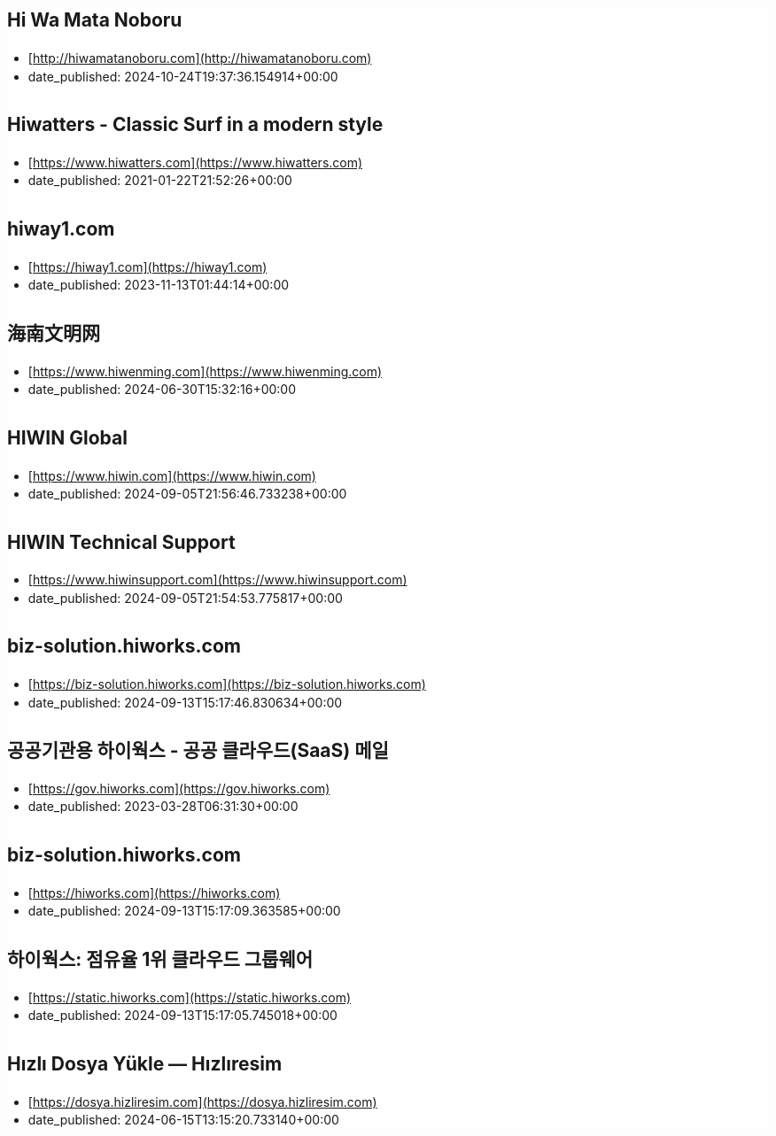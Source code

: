  ## Hi Wa Mata Noboru
 - [http://hiwamatanoboru.com](http://hiwamatanoboru.com)
 - date_published: 2024-10-24T19:37:36.154914+00:00

 ## Hiwatters - Classic Surf in a modern style
 - [https://www.hiwatters.com](https://www.hiwatters.com)
 - date_published: 2021-01-22T21:52:26+00:00

 ## hiway1.com
 - [https://hiway1.com](https://hiway1.com)
 - date_published: 2023-11-13T01:44:14+00:00

 ## 海南文明网
 - [https://www.hiwenming.com](https://www.hiwenming.com)
 - date_published: 2024-06-30T15:32:16+00:00

 ## HIWIN Global
 - [https://www.hiwin.com](https://www.hiwin.com)
 - date_published: 2024-09-05T21:56:46.733238+00:00

 ## HIWIN Technical Support
 - [https://www.hiwinsupport.com](https://www.hiwinsupport.com)
 - date_published: 2024-09-05T21:54:53.775817+00:00

 ## biz-solution.hiworks.com
 - [https://biz-solution.hiworks.com](https://biz-solution.hiworks.com)
 - date_published: 2024-09-13T15:17:46.830634+00:00

 ## 공공기관용 하이웍스 - 공공 클라우드(SaaS) 메일
 - [https://gov.hiworks.com](https://gov.hiworks.com)
 - date_published: 2023-03-28T06:31:30+00:00

 ## biz-solution.hiworks.com
 - [https://hiworks.com](https://hiworks.com)
 - date_published: 2024-09-13T15:17:09.363585+00:00

 ## 하이웍스: 점유율 1위 클라우드 그룹웨어
 - [https://static.hiworks.com](https://static.hiworks.com)
 - date_published: 2024-09-13T15:17:05.745018+00:00

 ## Hızlı Dosya Yükle — Hızlıresim
 - [https://dosya.hizliresim.com](https://dosya.hizliresim.com)
 - date_published: 2024-06-15T13:15:20.733140+00:00

